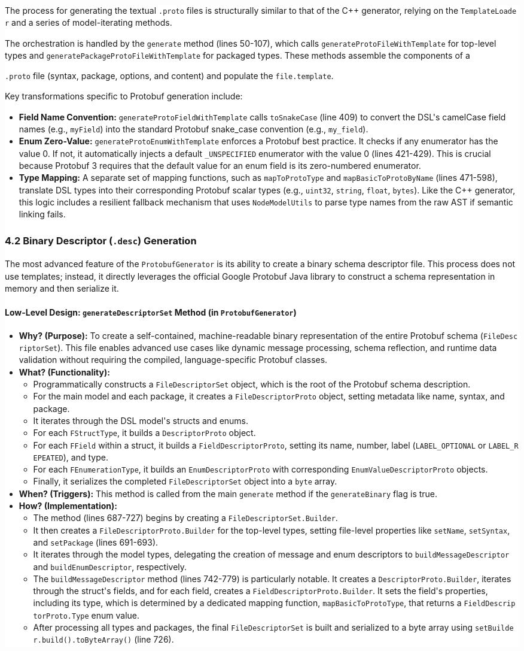 The process for generating the textual `.proto` files is structurally similar to that of the C++ generator, relying on the `TemplateLoader` and a series of model-iterating methods.

The orchestration is handled by the `generate` method (lines 50-107), which calls `generateProtoFileWithTemplate` for top-level types and `generatePackageProtoFileWithTemplate` for packaged types. These methods assemble the components of a 

`.proto` file (syntax, package, options, and content) and populate the `file.template`.

Key transformations specific to Protobuf generation include:

- **Field Name Convention:** `generateProtoFieldWithTemplate` calls `toSnakeCase` (line 409) to convert the DSL's camelCase field names (e.g., `myField`) into the standard Protobuf snake_case convention (e.g., `my_field`).
- **Enum Zero-Value:** `generateProtoEnumWithTemplate` enforces a Protobuf best practice. It checks if any enumerator has the value 0. If not, it automatically injects a default `_UNSPECIFIED` enumerator with the value 0 (lines 421-429). This is crucial because Protobuf 3 requires that the default value for an enum field is its zero-numbered enumerator.
- **Type Mapping:** A separate set of mapping functions, such as `mapToProtoType` and `mapBasicToProtoByName` (lines 471-598), translate DSL types into their corresponding Protobuf scalar types (e.g., `uint32`, `string`, `float`, `bytes`). Like the C++ generator, this logic includes a resilient fallback mechanism that uses `NodeModelUtils` to parse type names from the raw AST if semantic linking fails.

### 4.2 Binary Descriptor (`.desc`) Generation

The most advanced feature of the `ProtobufGenerator` is its ability to create a binary schema descriptor file. This process does not use templates; instead, it directly leverages the official Google Protobuf Java library to construct a schema representation in memory and then serialize it.

#### Low-Level Design: `generateDescriptorSet` Method (in `ProtobufGenerator`)

- **Why? (Purpose):** To create a self-contained, machine-readable binary representation of the entire Protobuf schema (`FileDescriptorSet`). This file enables advanced use cases like dynamic message processing, schema reflection, and runtime data validation without requiring the compiled, language-specific Protobuf classes.
- **What? (Functionality):**
  - Programmatically constructs a `FileDescriptorSet` object, which is the root of the Protobuf schema description.
  - For the main model and each package, it creates a `FileDescriptorProto` object, setting metadata like name, syntax, and package.
  - It iterates through the DSL model's structs and enums.
  - For each `FStructType`, it builds a `DescriptorProto` object.
  - For each `FField` within a struct, it builds a `FieldDescriptorProto`, setting its name, number, label (`LABEL_OPTIONAL` or `LABEL_REPEATED`), and type.
  - For each `FEnumerationType`, it builds an `EnumDescriptorProto` with corresponding `EnumValueDescriptorProto` objects.
  - Finally, it serializes the completed `FileDescriptorSet` object into a `byte` array.
- **When? (Triggers):** This method is called from the main `generate` method if the `generateBinary` flag is true.
- **How? (Implementation):**
  - The method (lines 687-727) begins by creating a `FileDescriptorSet.Builder`.
  - It then creates a `FileDescriptorProto.Builder` for the top-level types, setting file-level properties like `setName`, `setSyntax`, and `setPackage` (lines 691-693).
  - It iterates through the model types, delegating the creation of message and enum descriptors to `buildMessageDescriptor` and `buildEnumDescriptor`, respectively.
  - The `buildMessageDescriptor` method (lines 742-779) is particularly notable. It creates a `DescriptorProto.Builder`, iterates through the struct's fields, and for each field, creates a `FieldDescriptorProto.Builder`. It sets the field's properties, including its type, which is determined by a dedicated mapping function, `mapBasicToProtoType`, that returns a `FieldDescriptorProto.Type` enum value.
  - After processing all types and packages, the final `FileDescriptorSet` is built and serialized to a byte array using `setBuilder.build().toByteArray()` (line 726).
